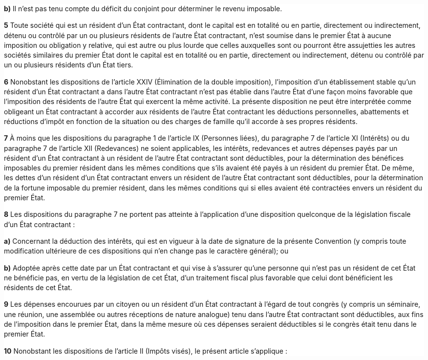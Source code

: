 

**b)** Il n’est pas tenu compte du déficit du conjoint pour déterminer le revenu imposable.





**5** Toute société qui est un résident d’un État contractant, dont le capital est en totalité ou en partie, directement ou indirectement, détenu ou contrôlé par un ou plusieurs résidents de l’autre État contractant, n’est soumise dans le premier État à aucune imposition ou obligation y relative, qui est autre ou plus lourde que celles auxquelles sont ou pourront être assujetties les autres sociétés similaires du premier État dont le capital est en totalité ou en partie, directement ou indirectement, détenu ou contrôlé par un ou plusieurs résidents d’un État tiers.



**6** Nonobstant les dispositions de l’article XXIV (Élimination de la double imposition), l’imposition d’un établissement stable qu’un résident d’un État contractant a dans l’autre État contractant n’est pas établie dans l’autre État d’une façon moins favorable que l’imposition des résidents de l’autre État qui exercent la même activité. La présente disposition ne peut être interprétée comme obligeant un État contractant à accorder aux résidents de l’autre État contractant les déductions personnelles, abattements et réductions d’impôt en fonction de la situation ou des charges de famille qu’il accorde à ses propres résidents.



**7** À moins que les dispositions du paragraphe 1 de l’article IX (Personnes liées), du paragraphe 7 de l’article XI (Intérêts) ou du paragraphe 7 de l’article XII (Redevances) ne soient applicables, les intérêts, redevances et autres dépenses payés par un résident d’un État contractant à un résident de l’autre État contractant sont déductibles, pour la détermination des bénéfices imposables du premier résident dans les mêmes conditions que s’ils avaient été payés à un résident du premier État. De même, les dettes d’un résident d’un État contractant envers un résident de l’autre État contractant sont déductibles, pour la détermination de la fortune imposable du premier résident, dans les mêmes conditions qui si elles avaient été contractées envers un résident du premier État.



**8** Les dispositions du paragraphe 7 ne portent pas atteinte à l’application d’une disposition quelconque de la législation fiscale d’un État contractant :

**a)** Concernant la déduction des intérêts, qui est en vigueur à la date de signature de la présente Convention (y compris toute modification ultérieure de ces dispositions qui n’en change pas le caractère général); ou



**b)** Adoptée après cette date par un État contractant et qui vise à s’assurer qu’une personne qui n’est pas un résident de cet État ne bénéficie pas, en vertu de la législation de cet État, d’un traitement fiscal plus favorable que celui dont bénéficient les résidents de cet État.





**9** Les dépenses encourues par un citoyen ou un résident d’un État contractant à l’égard de tout congrès (y compris un séminaire, une réunion, une assemblée ou autres réceptions de nature analogue) tenu dans l’autre État contractant sont déductibles, aux fins de l’imposition dans le premier État, dans la même mesure où ces dépenses seraient déductibles si le congrès était tenu dans le premier État.



**10** Nonobstant les dispositions de l’article II (Impôts visés), le présent article s’applique :
